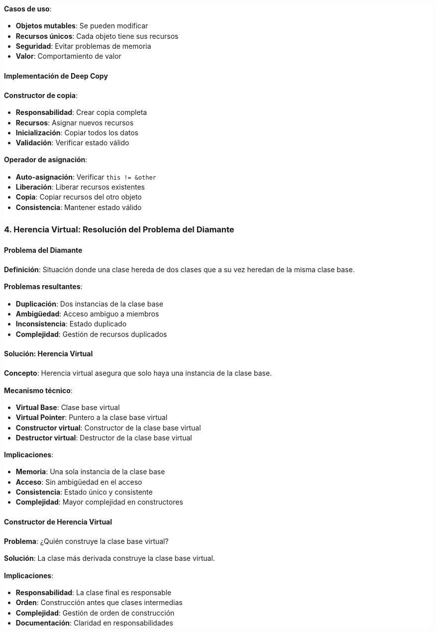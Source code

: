 **Casos de uso**:
- **Objetos mutables**: Se pueden modificar
- **Recursos únicos**: Cada objeto tiene sus recursos
- **Seguridad**: Evitar problemas de memoria
- **Valor**: Comportamiento de valor

#### Implementación de Deep Copy
**Constructor de copia**:
- **Responsabilidad**: Crear copia completa
- **Recursos**: Asignar nuevos recursos
- **Inicialización**: Copiar todos los datos
- **Validación**: Verificar estado válido

**Operador de asignación**:
- **Auto-asignación**: Verificar `this != &other`
- **Liberación**: Liberar recursos existentes
- **Copia**: Copiar recursos del otro objeto
- **Consistencia**: Mantener estado válido

### 4. Herencia Virtual: Resolución del Problema del Diamante

#### Problema del Diamante
**Definición**: Situación donde una clase hereda de dos clases que a su vez heredan de la misma clase base.

**Problemas resultantes**:
- **Duplicación**: Dos instancias de la clase base
- **Ambigüedad**: Acceso ambiguo a miembros
- **Inconsistencia**: Estado duplicado
- **Complejidad**: Gestión de recursos duplicados

#### Solución: Herencia Virtual
**Concepto**: Herencia virtual asegura que solo haya una instancia de la clase base.

**Mecanismo técnico**:
- **Virtual Base**: Clase base virtual
- **Virtual Pointer**: Puntero a la clase base virtual
- **Constructor virtual**: Constructor de la clase base virtual
- **Destructor virtual**: Destructor de la clase base virtual

**Implicaciones**:
- **Memoria**: Una sola instancia de la clase base
- **Acceso**: Sin ambigüedad en el acceso
- **Consistencia**: Estado único y consistente
- **Complejidad**: Mayor complejidad en constructores

#### Constructor de Herencia Virtual
**Problema**: ¿Quién construye la clase base virtual?

**Solución**: La clase más derivada construye la clase base virtual.

**Implicaciones**:
- **Responsabilidad**: La clase final es responsable
- **Orden**: Construcción antes que clases intermedias
- **Complejidad**: Gestión de orden de construcción
- **Documentación**: Claridad en responsabilidades
